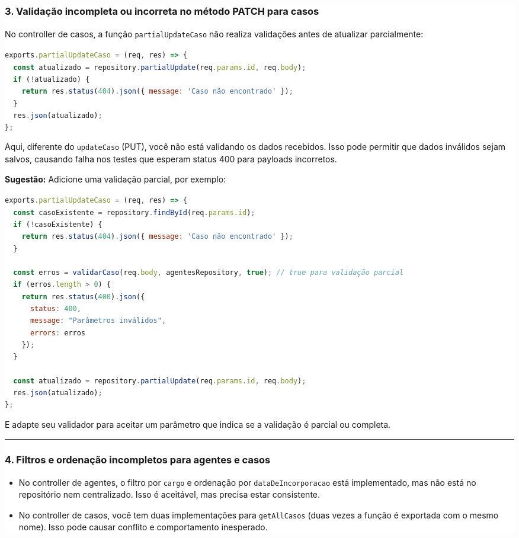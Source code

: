 
### 3. Validação incompleta ou incorreta no método PATCH para casos

No controller de casos, a função `partialUpdateCaso` não realiza validações antes de atualizar parcialmente:

```js
exports.partialUpdateCaso = (req, res) => {
  const atualizado = repository.partialUpdate(req.params.id, req.body);
  if (!atualizado) {
    return res.status(404).json({ message: 'Caso não encontrado' });
  }
  res.json(atualizado);
};
```

Aqui, diferente do `updateCaso` (PUT), você não está validando os dados recebidos. Isso pode permitir que dados inválidos sejam salvos, causando falha nos testes que esperam status 400 para payloads incorretos.

**Sugestão:** Adicione uma validação parcial, por exemplo:

```js
exports.partialUpdateCaso = (req, res) => {
  const casoExistente = repository.findById(req.params.id);
  if (!casoExistente) {
    return res.status(404).json({ message: 'Caso não encontrado' });
  }

  const erros = validarCaso(req.body, agentesRepository, true); // true para validação parcial
  if (erros.length > 0) {
    return res.status(400).json({
      status: 400,
      message: "Parâmetros inválidos",
      errors: erros
    });
  }

  const atualizado = repository.partialUpdate(req.params.id, req.body);
  res.json(atualizado);
};
```

E adapte seu validador para aceitar um parâmetro que indica se a validação é parcial ou completa.

---

### 4. Filtros e ordenação incompletos para agentes e casos

- No controller de agentes, o filtro por `cargo` e ordenação por `dataDeIncorporacao` está implementado, mas não está no repositório nem centralizado. Isso é aceitável, mas precisa estar consistente.

- No controller de casos, você tem duas implementações para `getAllCasos` (duas vezes a função é exportada com o mesmo nome). Isso pode causar conflito e comportamento inesperado.
